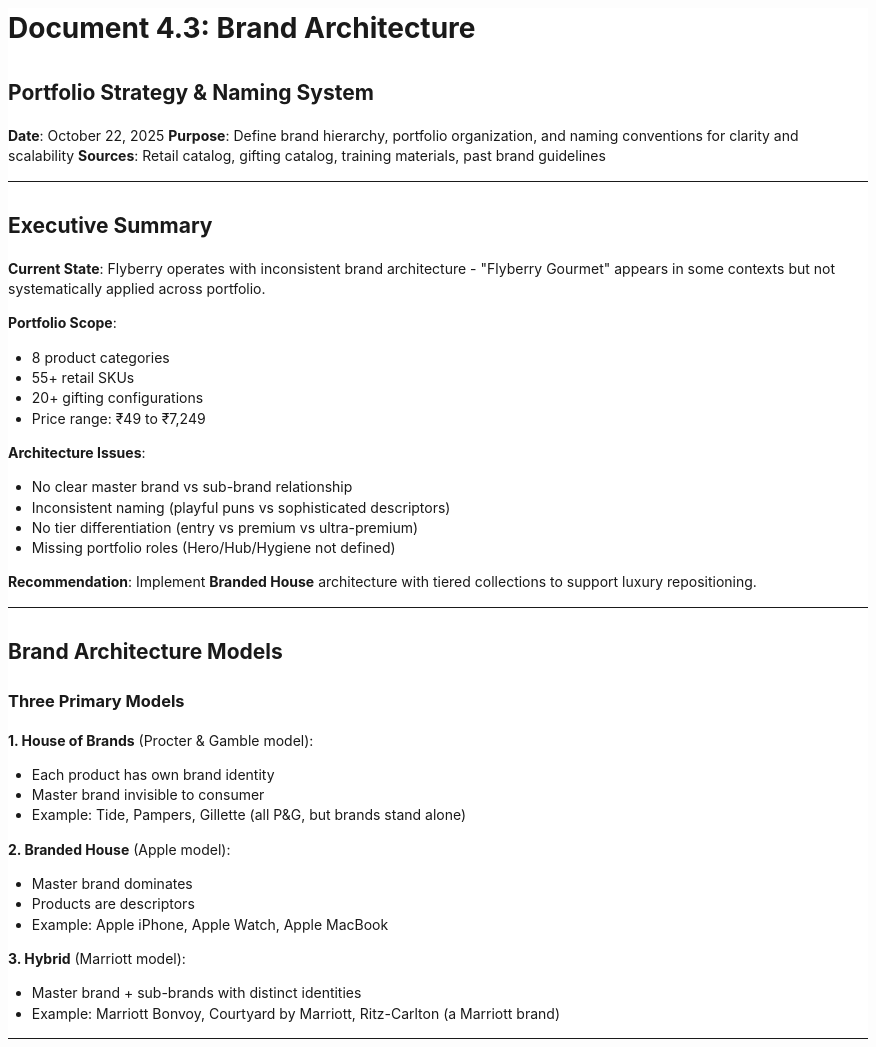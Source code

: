# Document 4.3: Brand Architecture
## Portfolio Strategy & Naming System

**Date**: October 22, 2025
**Purpose**: Define brand hierarchy, portfolio organization, and naming conventions for clarity and scalability
**Sources**: Retail catalog, gifting catalog, training materials, past brand guidelines

---

## Executive Summary

**Current State**: Flyberry operates with inconsistent brand architecture - "Flyberry Gourmet" appears in some contexts but not systematically applied across portfolio.

**Portfolio Scope**:
- 8 product categories
- 55+ retail SKUs
- 20+ gifting configurations
- Price range: ₹49 to ₹7,249

**Architecture Issues**:
- No clear master brand vs sub-brand relationship
- Inconsistent naming (playful puns vs sophisticated descriptors)
- No tier differentiation (entry vs premium vs ultra-premium)
- Missing portfolio roles (Hero/Hub/Hygiene not defined)

**Recommendation**: Implement **Branded House** architecture with tiered collections to support luxury repositioning.

---

## Brand Architecture Models

### Three Primary Models

**1. House of Brands** (Procter & Gamble model):
- Each product has own brand identity
- Master brand invisible to consumer
- Example: Tide, Pampers, Gillette (all P&G, but brands stand alone)

**2. Branded House** (Apple model):
- Master brand dominates
- Products are descriptors
- Example: Apple iPhone, Apple Watch, Apple MacBook

**3. Hybrid** (Marriott model):
- Master brand + sub-brands with distinct identities
- Example: Marriott Bonvoy, Courtyard by Marriott, Ritz-Carlton (a Marriott brand)

---
